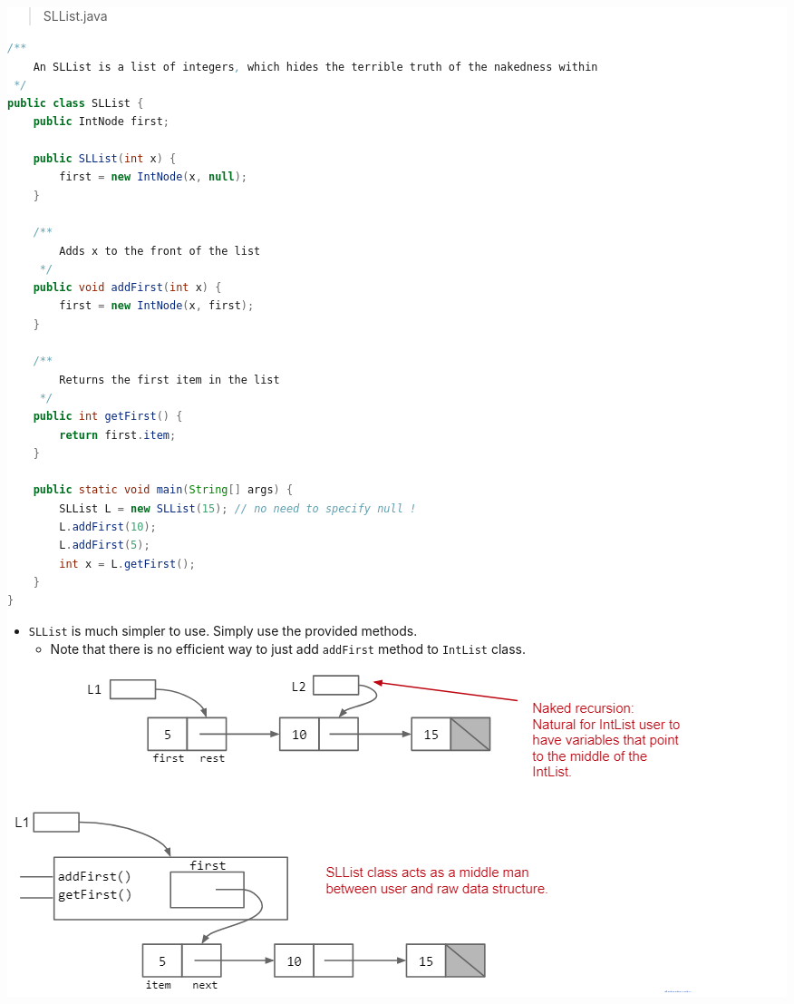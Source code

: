 > SLList.java
```java
/** 
    An SLList is a list of integers, which hides the terrible truth of the nakedness within 
 */
public class SLList {
    public IntNode first;
    
    public SLList(int x) {
        first = new IntNode(x, null);
    }
    
    /**
        Adds x to the front of the list
     */
    public void addFirst(int x) {
        first = new IntNode(x, first);
    }
    
    /**
        Returns the first item in the list
     */
    public int getFirst() {
        return first.item;
    }
    
    public static void main(String[] args) {
        SLList L = new SLList(15); // no need to specify null !
        L.addFirst(10);
        L.addFirst(5);
        int x = L.getFirst();
    }
}
```

- `SLList` is much simpler to use. Simply use the provided methods.
    * Note that there is no efficient way to just add `addFirst` method to `IntList` class.

![naked-linked-lists-vs.-sllist](../assets/week2/naked-linked-lists-vs-sllist.png)
